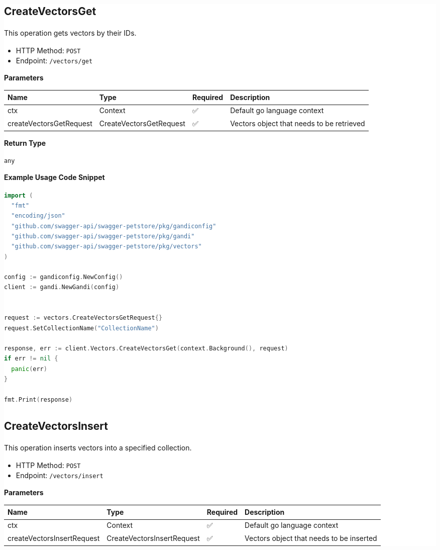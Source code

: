## CreateVectorsGet

This operation gets vectors by their IDs.

- HTTP Method: `POST`
- Endpoint: `/vectors/get`

**Parameters**

| Name                    | Type                    | Required | Description                               |
| :---------------------- | :---------------------- | :------- | :---------------------------------------- |
| ctx                     | Context                 | ✅       | Default go language context               |
| createVectorsGetRequest | CreateVectorsGetRequest | ✅       | Vectors object that needs to be retrieved |

**Return Type**

`any`

**Example Usage Code Snippet**

```go
import (
  "fmt"
  "encoding/json"
  "github.com/swagger-api/swagger-petstore/pkg/gandiconfig"
  "github.com/swagger-api/swagger-petstore/pkg/gandi"
  "github.com/swagger-api/swagger-petstore/pkg/vectors"
)

config := gandiconfig.NewConfig()
client := gandi.NewGandi(config)


request := vectors.CreateVectorsGetRequest{}
request.SetCollectionName("CollectionName")

response, err := client.Vectors.CreateVectorsGet(context.Background(), request)
if err != nil {
  panic(err)
}

fmt.Print(response)
```

## CreateVectorsInsert

This operation inserts vectors into a specified collection.

- HTTP Method: `POST`
- Endpoint: `/vectors/insert`

**Parameters**

| Name                       | Type                       | Required | Description                              |
| :------------------------- | :------------------------- | :------- | :--------------------------------------- |
| ctx                        | Context                    | ✅       | Default go language context              |
| createVectorsInsertRequest | CreateVectorsInsertRequest | ✅       | Vectors object that needs to be inserted |
